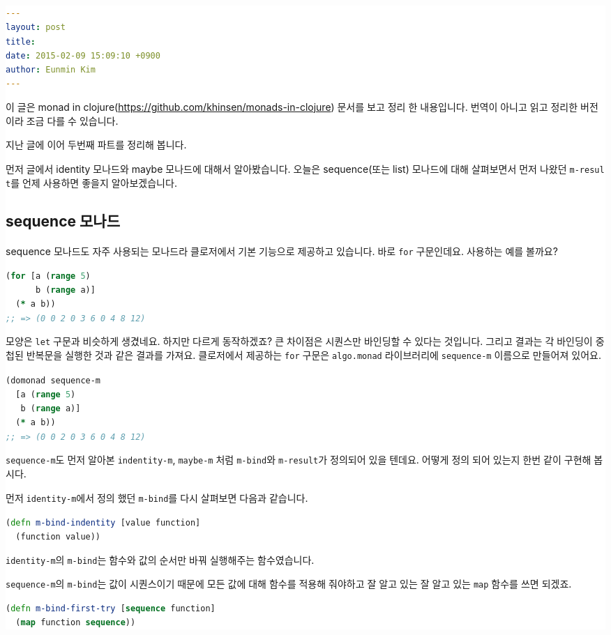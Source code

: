 ```yaml
---
layout: post
title:
date: 2015-02-09 15:09:10 +0900
author: Eunmin Kim
---
```


이 글은 monad in clojure(https://github.com/khinsen/monads-in-clojure) 문서를 보고 정리 한 내용입니다.
번역이 아니고 읽고 정리한 버전이라 조금 다를 수 있습니다.

지난 글에 이어 두번째 파트를 정리해 봅니다.

먼저 글에서 identity 모나드와 maybe 모나드에 대해서 알아봤습니다. 오늘은 sequence(또는 list) 모나드에
대해 살펴보면서 먼저 나왔던 `m-result`를 언제 사용하면 좋을지 알아보겠습니다.

## sequence 모나드

sequence 모나드도 자주 사용되는 모나드라 클로저에서 기본 기능으로 제공하고 있습니다. 바로 `for` 구문인데요.
사용하는 예를 볼까요?

```clojure
(for [a (range 5)
      b (range a)]
  (* a b))
;; => (0 0 2 0 3 6 0 4 8 12)
```

모양은 `let` 구문과 비슷하게 생겼네요. 하지만 다르게 동작하겠죠? 큰 차이점은 시퀀스만 바인딩할 수 있다는 것입니다.
그리고 결과는 각 바인딩이 중첩된 반복문을 실행한 것과 같은 결과를 가져요.
클로저에서 제공하는 `for` 구문은 `algo.monad` 라이브러리에 `sequence-m` 이름으로 만들어져 있어요.

```clojure
(domonad sequence-m
  [a (range 5)
   b (range a)]
  (* a b))
;; => (0 0 2 0 3 6 0 4 8 12)  
```

`sequence-m`도 먼저 알아본 `indentity-m`, `maybe-m` 처럼 `m-bind`와 `m-result`가 정의되어
있을 텐데요. 어떻게 정의 되어 있는지 한번 같이 구현해 봅시다.

먼저 `identity-m`에서 정의 했던 `m-bind`를 다시 살펴보면 다음과 같습니다.

```clojure
(defn m-bind-indentity [value function]
  (function value))
```

`identity-m`의 `m-bind`는 함수와 값의 순서만 바꿔 실행해주는 함수였습니다.

`sequence-m`의 `m-bind`는 값이 시퀀스이기 때문에 모든 값에 대해 함수를 적용해 줘야하고 잘 알고 있는
잘 알고 있는 `map` 함수를 쓰면 되겠죠.

```clojure
(defn m-bind-first-try [sequence function]
  (map function sequence))
```
